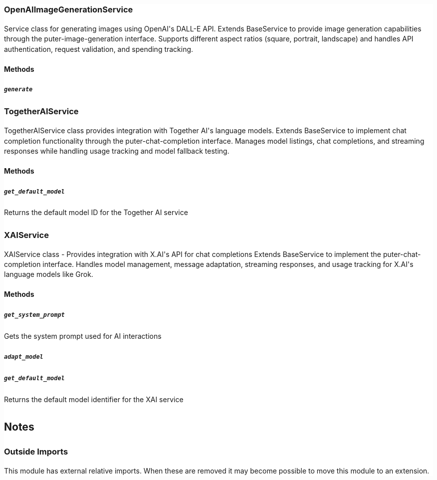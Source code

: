 ### OpenAIImageGenerationService

Service class for generating images using OpenAI's DALL-E API.
Extends BaseService to provide image generation capabilities through
the puter-image-generation interface. Supports different aspect ratios
(square, portrait, landscape) and handles API authentication, request
validation, and spending tracking.

#### Methods

##### `generate`



### TogetherAIService

TogetherAIService class provides integration with Together AI's language models.
Extends BaseService to implement chat completion functionality through the
puter-chat-completion interface. Manages model listings, chat completions,
and streaming responses while handling usage tracking and model fallback testing.

#### Methods

##### `get_default_model`

Returns the default model ID for the Together AI service

### XAIService

XAIService class - Provides integration with X.AI's API for chat completions
Extends BaseService to implement the puter-chat-completion interface.
Handles model management, message adaptation, streaming responses,
and usage tracking for X.AI's language models like Grok.

#### Methods

##### `get_system_prompt`

Gets the system prompt used for AI interactions

##### `adapt_model`



##### `get_default_model`

Returns the default model identifier for the XAI service

## Notes

### Outside Imports

This module has external relative imports. When these are
removed it may become possible to move this module to an
extension.
